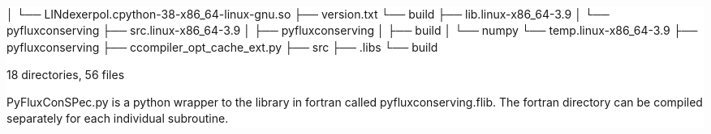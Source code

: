 │       └── LINdexerpol.cpython-38-x86_64-linux-gnu.so
├── version.txt
└── build
    ├── lib.linux-x86_64-3.9
    │   └── pyfluxconserving
    ├── src.linux-x86_64-3.9
    │   ├── pyfluxconserving
    │   ├── build
    │   └── numpy
    └── temp.linux-x86_64-3.9
        ├── pyfluxconserving
        ├── ccompiler_opt_cache_ext.py
        ├── src
        ├── .libs
        └── build

18 directories, 56 files
</code>
</pre>

PyFluxConSPec.py is a python wrapper to the library in fortran called
pyfluxconserving.flib. The fortran directory can be compiled separately for
each individual subroutine.
